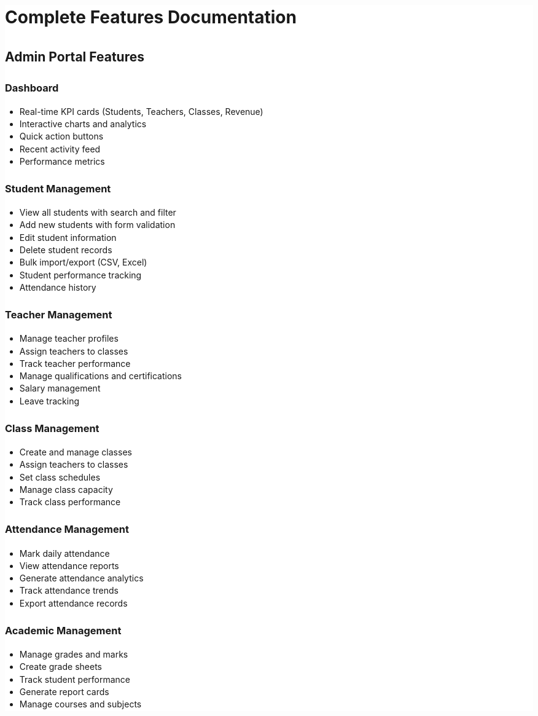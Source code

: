# Complete Features Documentation

## Admin Portal Features

### Dashboard
- Real-time KPI cards (Students, Teachers, Classes, Revenue)
- Interactive charts and analytics
- Quick action buttons
- Recent activity feed
- Performance metrics

### Student Management
- View all students with search and filter
- Add new students with form validation
- Edit student information
- Delete student records
- Bulk import/export (CSV, Excel)
- Student performance tracking
- Attendance history

### Teacher Management
- Manage teacher profiles
- Assign teachers to classes
- Track teacher performance
- Manage qualifications and certifications
- Salary management
- Leave tracking

### Class Management
- Create and manage classes
- Assign teachers to classes
- Set class schedules
- Manage class capacity
- Track class performance

### Attendance Management
- Mark daily attendance
- View attendance reports
- Generate attendance analytics
- Track attendance trends
- Export attendance records

### Academic Management
- Manage grades and marks
- Create grade sheets
- Track student performance
- Generate report cards
- Manage courses and subjects
